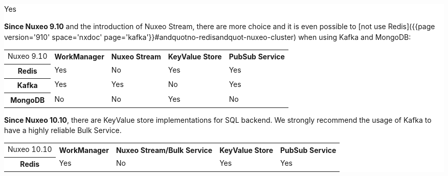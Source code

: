   <td colspan="1">Yes</td>
</tr>
</tbody>
</table>
</div>

**Since Nuxeo 9.10** and the introduction of Nuxeo Stream, there are more choice and
it is even possible to [not use Redis]({{page version='910' space='nxdoc' page='kafka'}}#andquotno-redisandquot-nuxeo-cluster) when using Kafka and MongoDB:
<div class="table-scroll">
<table class="hover">
<tbody>
<tr>
  <td colspan="1">Nuxeo 9.10</th>
  <th colspan="1">WorkManager</th>
  <th colspan="1">Nuxeo Stream</th>
  <th colspan="1">KeyValue Store</th>
  <th colspan="1">PubSub Service</th>
</tr>
<tr>
  <th colspan="1">Redis</th>
  <td colspan="1">Yes</td>
  <td colspan="1">No</td>
  <td colspan="1">Yes</td>
  <td colspan="1">Yes</td>
</tr>
<tr>
  <th colspan="1">Kafka</th>
  <td colspan="1">Yes</td>
  <td colspan="1">Yes</td>
  <td colspan="1">No</td>
  <td colspan="1">Yes</td>
</tr>
<tr>
  <th colspan="1">MongoDB</th>
  <td colspan="1">No</td>
  <td colspan="1">No</td>
  <td colspan="1">Yes</td>
  <td colspan="1">No</td>
</tr>
</tbody>
</table>
</div>

**Since Nuxeo 10.10**, there are KeyValue store implementations for SQL backend.
We strongly recommend the usage of Kafka to have a highly reliable Bulk Service.
<div class="table-scroll">
<table class="hover">
<tbody>
<tr>
  <td colspan="1">Nuxeo 10.10</th>
  <th colspan="1">WorkManager</th>
  <th colspan="1">Nuxeo Stream/Bulk Service</th>
  <th colspan="1">KeyValue Store</th>
  <th colspan="1">PubSub Service</th>
</tr>
<tr>
  <th colspan="1">Redis</th>
  <td colspan="1">Yes</td>
  <td colspan="1">No</td>
  <td colspan="1">Yes</td>
  <td colspan="1">Yes</td>
</tr>
<tr>